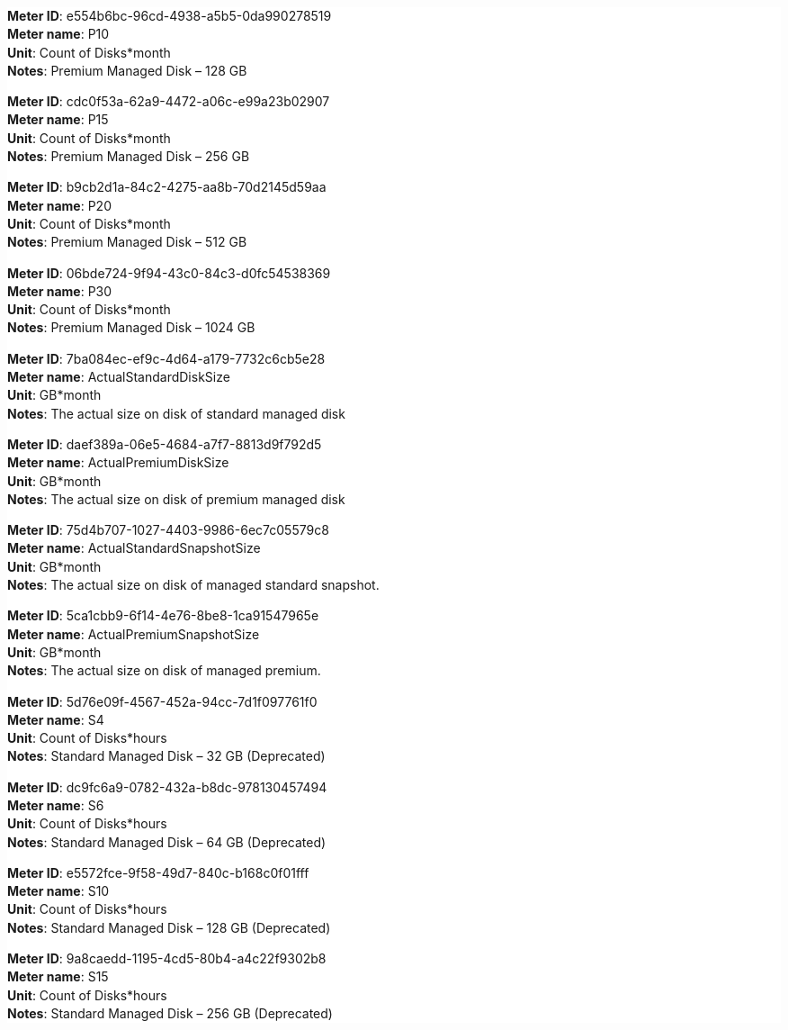 **Meter ID**: e554b6bc-96cd-4938-a5b5-0da990278519   
**Meter name**: P10   
**Unit**: Count of Disks\*month   
**Notes**: Premium Managed Disk – 128 GB  

**Meter ID**: cdc0f53a-62a9-4472-a06c-e99a23b02907   
**Meter name**: P15  
**Unit**: Count of Disks\*month   
**Notes**: Premium Managed Disk – 256 GB 

**Meter ID**: b9cb2d1a-84c2-4275-aa8b-70d2145d59aa   
**Meter name**: P20   
**Unit**: Count of Disks\*month   
**Notes**: Premium Managed Disk – 512 GB 

**Meter ID**: 06bde724-9f94-43c0-84c3-d0fc54538369   
**Meter name**: P30   
**Unit**: Count of Disks\*month   
**Notes**: Premium Managed Disk – 1024 GB 

**Meter ID**: 7ba084ec-ef9c-4d64-a179-7732c6cb5e28   
**Meter name**: ActualStandardDiskSize   
**Unit**: GB\*month      
**Notes**: The actual size on disk of standard managed disk  

**Meter ID**: daef389a-06e5-4684-a7f7-8813d9f792d5  
**Meter name**: ActualPremiumDiskSize   
**Unit**: GB\*month      
**Notes**: The actual size on disk of premium managed disk 

**Meter ID**: 75d4b707-1027-4403-9986-6ec7c05579c8  
**Meter name**: ActualStandardSnapshotSize   
**Unit**: GB\*month   
**Notes**: The actual size on disk of managed standard snapshot.  

**Meter ID**: 5ca1cbb9-6f14-4e76-8be8-1ca91547965e   
**Meter name**: ActualPremiumSnapshotSize   
**Unit**: GB\*month   
**Notes**: The actual size on disk of managed premium.   

**Meter ID**: 5d76e09f-4567-452a-94cc-7d1f097761f0   
**Meter name**: S4   
**Unit**: Count of Disks\*hours   
**Notes**: Standard Managed Disk – 32 GB (Deprecated) 

**Meter ID**: dc9fc6a9-0782-432a-b8dc-978130457494   
**Meter name**: S6   
**Unit**: Count of Disks\*hours   
**Notes**: Standard Managed Disk – 64 GB (Deprecated) 

**Meter ID**: e5572fce-9f58-49d7-840c-b168c0f01fff   
**Meter name**: S10   
**Unit**: Count of Disks\*hours   
**Notes**: Standard Managed Disk – 128 GB (Deprecated) 

**Meter ID**: 9a8caedd-1195-4cd5-80b4-a4c22f9302b8   
**Meter name**: S15   
**Unit**: Count of Disks\*hours   
**Notes**: Standard Managed Disk – 256 GB (Deprecated) 
